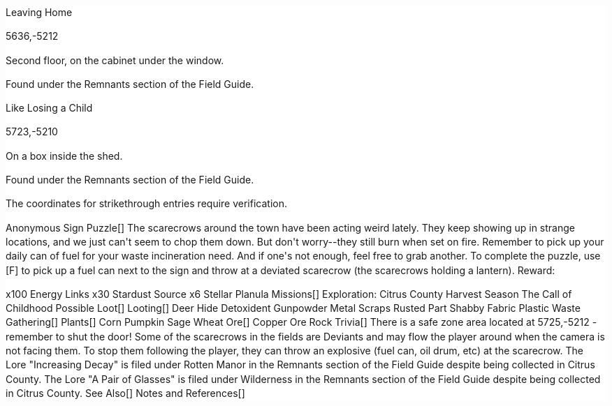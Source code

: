 
Leaving Home

5636,-5212

Second floor, on the cabinet under the window.

Found under the Remnants section of the Field Guide.


Like Losing a Child

5723,-5210

On a box inside the shed.

Found under the Remnants section of the Field Guide.


The coordinates for strikethrough entries require verification.

Anonymous Sign Puzzle[]
The scarecrows around the town have been acting weird lately. They keep showing up in strange locations, and we just can't seem to chop them down. But don't worry--they still burn when set on fire.
Remember to pick up your daily can of fuel for your waste incineration need. And if one's not enough, feel free to grab another.
To complete the puzzle, use [F] to pick up a fuel can next to the sign and throw at a deviated scarecrow (the scarecrows holding a lantern).
Reward: 

x100 Energy Links
x30 Stardust Source
x6 Stellar Planula
Missions[]
Exploration: Citrus County
Harvest Season
The Call of Childhood
Possible Loot[]
Looting[]
Deer Hide
Detoxident
Gunpowder
Metal Scraps
Rusted Part
Shabby Fabric
Plastic Waste
Gathering[]
Plants[]
Corn
Pumpkin
Sage
Wheat
Ore[]
Copper Ore
Rock
Trivia[]
There is a safe zone area located at 5725,-5212 - remember to shut the door!
Some of the scarecrows in the fields are Deviants and may flow the player around when the camera is not facing them.
To stop them following the player, they can throw an explosive (fuel can, oil drum, etc) at the scarecrow.
The Lore "Increasing Decay" is filed under Rotten Manor in the Remnants section of the Field Guide despite being collected in Citrus County.
The Lore "A Pair of Glasses" is filed under Wilderness in the Remnants section of the Field Guide despite being collected in Citrus County.
See Also[]
Notes and References[]
